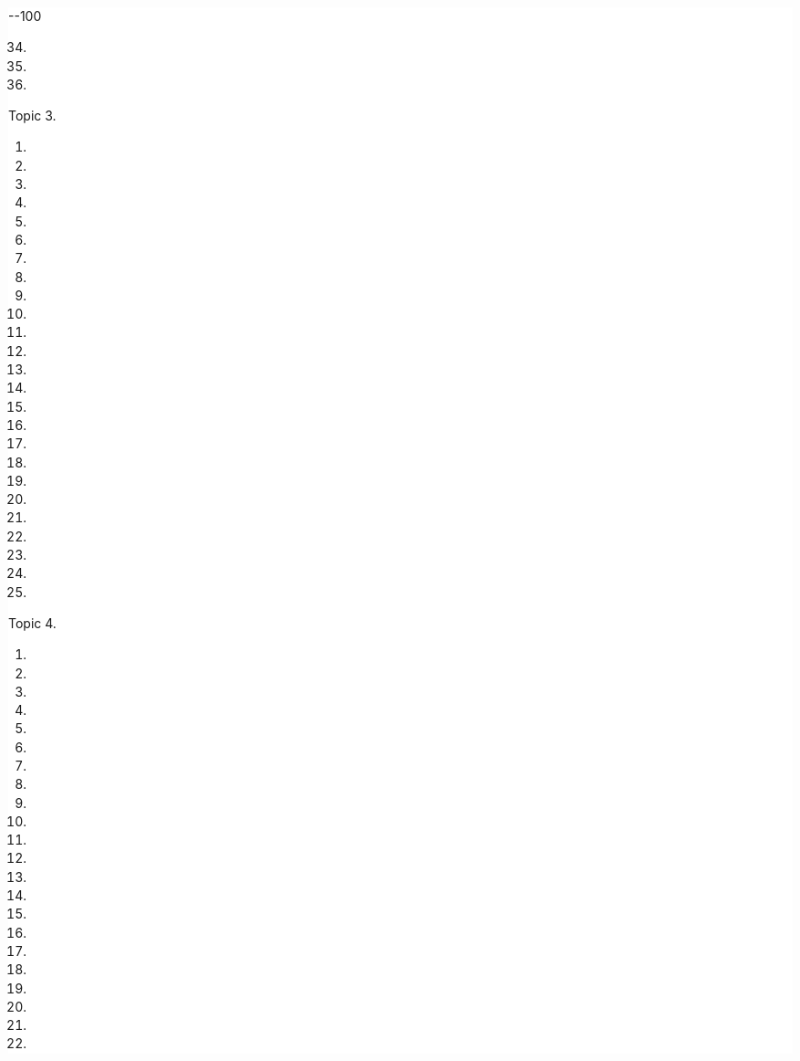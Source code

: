 --100

34.
35.
36.

Topic 3.

1.
2.
3.
4.
5.
6.
7.
8.
9.
10.
11.
12.
13.
14.
15.
16.
17.
18.
19.
20.
21.
22.
23.
24.
25.

Topic 4.

1.
2.
3.
4.
5.
6.
7.
8.
9.
10.
11.
12.
13.
14.
15.
16.
17.
18.
19.
20.
21.
22.
